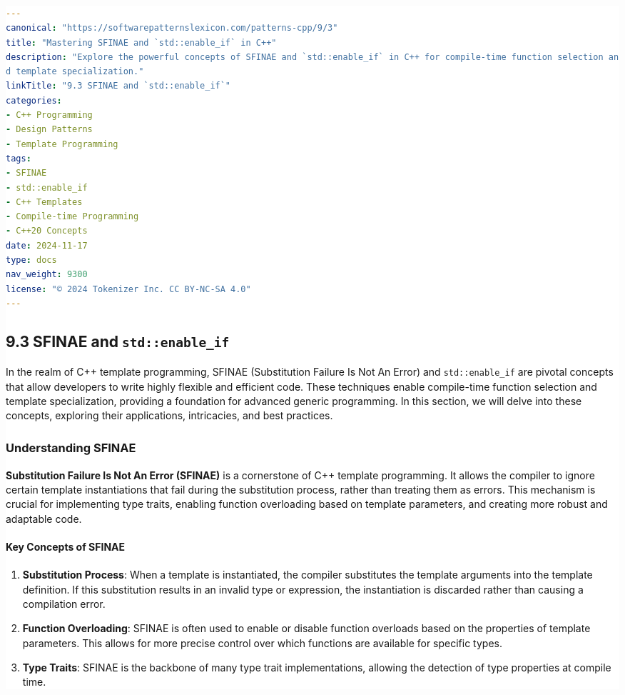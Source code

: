```yaml
---
canonical: "https://softwarepatternslexicon.com/patterns-cpp/9/3"
title: "Mastering SFINAE and `std::enable_if` in C++"
description: "Explore the powerful concepts of SFINAE and `std::enable_if` in C++ for compile-time function selection and template specialization."
linkTitle: "9.3 SFINAE and `std::enable_if`"
categories:
- C++ Programming
- Design Patterns
- Template Programming
tags:
- SFINAE
- std::enable_if
- C++ Templates
- Compile-time Programming
- C++20 Concepts
date: 2024-11-17
type: docs
nav_weight: 9300
license: "© 2024 Tokenizer Inc. CC BY-NC-SA 4.0"
---
```


## 9.3 SFINAE and `std::enable_if`

In the realm of C++ template programming, SFINAE (Substitution Failure Is Not An Error) and `std::enable_if` are pivotal concepts that allow developers to write highly flexible and efficient code. These techniques enable compile-time function selection and template specialization, providing a foundation for advanced generic programming. In this section, we will delve into these concepts, exploring their applications, intricacies, and best practices.

### Understanding SFINAE

**Substitution Failure Is Not An Error (SFINAE)** is a cornerstone of C++ template programming. It allows the compiler to ignore certain template instantiations that fail during the substitution process, rather than treating them as errors. This mechanism is crucial for implementing type traits, enabling function overloading based on template parameters, and creating more robust and adaptable code.

#### Key Concepts of SFINAE

1. **Substitution Process**: When a template is instantiated, the compiler substitutes the template arguments into the template definition. If this substitution results in an invalid type or expression, the instantiation is discarded rather than causing a compilation error.

2. **Function Overloading**: SFINAE is often used to enable or disable function overloads based on the properties of template parameters. This allows for more precise control over which functions are available for specific types.

3. **Type Traits**: SFINAE is the backbone of many type trait implementations, allowing the detection of type properties at compile time.
